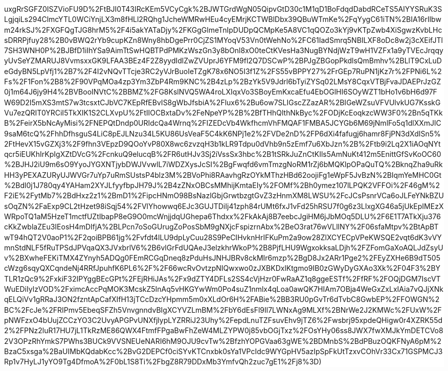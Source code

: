 uxgRrSGFZ0ISZVioFU9D%2FtBJI0T43IRcKEm5VCyCgk%2BJWTGrdWgN05QipvGtD30c1M1qD1BoFdqdDabdRCeTS5AIYYSRuK3SLgjqiLs294ClmcYTL0WCiYnjLX3m8fHLl2RQhg1JcheWMRwHEu4cyEMrjKCTWBlDbx39QBuWTmKe%2FqYygC61iTN%2BIA16rIlbwm24rkSJ%2FXGFQgTJG8hrM5%2F4i5akYATaDjy%2FKGgGlmeTnIpDUDpQCMpKe5A8VC1qQOZo3kYj9vKTpZwb4XiSgwzKvbLHcsDRRPjfuy28%2B0vBWQ2rYb9cupKZn8Wny8hbDgePrr0CjZS1MYoqV53Vn0tWehNo%2FC61IadSmrq5NBILXF8oDc8w2j3cXEifJTl7SH3WNH0P%2BJBfD1iIhYSa9AimTtSwHQBTPdPMKzWszGn3y8bOnl8xO0teCtKVesHa3NugBYNdjWzT9wH1VZFx1a9yTVEcJrqqyyUvSeYZMARUJ8VvmsxxGK9LFAA3BEz4F2Z8yydIdlZwZVUprJ6YFM9fl2Q7DSCwP%2BPJgZBGopPkdlsQmBmhv%2BLlT9CxLuDeGdyBN5LpVfj1%2B7%2F4I2vNQvTTcje3RC2yVJrBuoIeTZgK78x6NO5I3f1Z%2FS55vBPPY27%2FrGEp7RuPN1jKz7r%2FPNi6L%2Fs%2F1Fon%2B8%2F90VPqMOa4zp3Ym3ZbP4Rm9KNC%2B4zLp%2BzYk5V9Jdrl6bTyiZYSq02LMsY8CqxVTBjFvaJDAEPrJzGZ0j1m64J6jy9H4%2BVBooINVtC%2BBMZ%2FG8KslNVQ5WA4roLXIqxVo3SBoyEmKxcaEfu4EbOGlHI6SOyWZT1bHo1v6bH6d97FW69D2I5mXS3mtS7w3tcsxtCJbVC7KEpRfEBvIS8gWbJfsbiA%2Flux6%2Bu6ow7SLIGscZZazAR%2BIGeWZsuVFVUlvkUG7KsskGVu7ezQRIT0YRCiI5TkXIK1S2CLXvpU%2FtIIOCBxtaDv%2FeNpeYP%2B%2BfTHhQlthNkByc%2FODjKcEoqkzcWW3F0%2Bn5qTKkB%2FeirX5bNcAyMisi%2FNEPQtDndp0URIdcQa4Wrnq%2FIZEDcVb4WkfhcmVhFMQAF1FMBA5JCYGb6M69jNmlFo5q1dlXXmJlC9saM6tcQ%2FhhDfhsguS4LiC8pEJLNzu34L5KU86UsVeaF5C4kK6NPj1e2%2FVDe2nD%2FP6dXi4fafugj6hamr8FjPN3dXdISn5%2FtHevX15vGZXj3%2F9fhn3VEpzD9QOoYvP80X8wc6zvzqH3b1kLR9Tdpu0dVhb9n5zEmf7u6XbJzn%2B%2Ftb9i2Lq2X1iAOqNYtqcr5iEUKhIrKpIgXZtDVcG%2FcnkuQ9elucqB%2FR6utHJv3Sj2iVssSx3hbc%2B1tSRkJuZnCtKIls5AmNuKt412m5EnittGfSvKoOC60%2BJHJ2iU9m6sO9YyoJYGXNTjybDWJVvwlL7iWDZXysJcSI%2BgFwqfd6vmTmzgNoRM1rZj6bMQKlpOPaQuTQ%2BknqZha9uRkHH3yPEXAZURyUJWVGr7uYp7uRmSUstsP4blz3M%2BVoPhi8RAavhgRzOYkMThzHBd62oojiFg1eWpF5JvBzN%2BIqmYeMHC0Gt%2Bdl0j1J780qy4YAHam2XYJLfyyfbpJH79J%2B4zZNxOBCsMMhijKmtaEIy%2FOMf%2Bh0ymez107lLPQK2VFFOi%2F46gM%2F2iE%2FytMb7%2BdHxz2z1%2BmD1%2FipcHNmO98BsNazlGbjGrwtbzgtGvZ3zHnmXM8LWSU%2FcJCsPsnrVCa6oJLFeYNkBZUsOqZN%2FaExp9CL2tHzet98iSqj54%2FVlYhowwq6EJc3GUJTDiIj41zph84rUMt6fxJ1vFd25hRSU7f0g6z3LIxgXG46a5jUkEpIMEzXWRpoTQ1aM5HzeT1mctfUZtIbapP8eG9O0mcWnjjdqUGhepa6Thdxx%2FkAkAj8B7eebcJgiHM6jJbMOq5DLU%2F6E1T7ATkXju376cKkZwblaZEu3IEosH4mDIfjA%2BLPcn7oSoGUrugZoPosSbM9gNXjcFspizrnAbx%2BeO3rat76wVLllNY%2F06sfaMtpv%2BtApBTwT94hQT2V0aoP1%2F2qoiBPB61jg%2Fvfdt4lLU9dpLyCuu28S9PeCIHvknHrIFKuPm2a9ow28ZlXCYECpVPeKWSQE2vqt6dK3vVYmnStdNLF5fRuTPSdJPVqaQX3JVxbrlV6%2B6vlGrFdUQAeJ3elzkhrWkoP%2B8PjfLHU9WgxokksaLDjh%2FZFomGaXoAQLJdZsyUv%2BXwheFEKiTMX4ZYnyh5ADQg0FEmRCGqDneq8zPduHsJNHJBRv8ckMIr6mzp%2BgD8Jx2ARr1Pge2%2FEyZXHe6B9dT505cWzg6sqyQXCqndeNj4RRfJpuhfK6PL6%2F%2F66wcRvOvtzpNIQwxwo0zJXBKDxlKtgmo9IB0zGWyDyGXAo3Xk%2F04F3%2BYTLR1zQc9%2FxkiF32IPYggBEcGPt%2FEjRHiJAs%2Fx9dZTY4DFLs2SS4cVjHzr0FwRaAZ1q8ggeESTf%2FfRF%2FOQjDGM7IscVTWuEDiIylzVOD%2FximcAccPqMOK3McskZ5InAq5vHKGYwWm0Po4suZ1nmlx4qLoa0awQK7HIAm7OBja4WeGxZxLxIAia7vQJjXNkqELQiVv1gRRaJ3ON2fzntApCafXIfH13jTCcDzcYHpmm5m0xXLdOr6H%2FABie%2BB3RU0pGvTr6dTvbC8GwbEP%2FFOWGN%2BC%2FcJe%2FRIPmv5EbeqSFZh5VnvgnndvBIgXCYVZLmBM%2FbY6dEsFl9Il7LWNxAg9MLXf%2BNrWe2J2KMWc%2FUxW%2FpNWFzxO4bUujZCCzYO3C2UvyAPGPvUNXfjlypLYZRRiJ23Uhy%2FepdLnuTZFsuvEhv9jTZ6%2Fwsbrj95xpdeQHigw0r4XZRK55d2%2FPNz2luR17HU7jL1TkRzME86QWX4FtmfFPgaBwFhZeW4MLZYPW0j85vbOGjTxz%2FOsYHy06ss8JWX7fwXMJkYmDETCVo82V3OPzRhYmkS7PWhs3BUCk9VVSNEUeNARI6hM9OJU9cvTw%2BfzhYOPGVaa63gWE%2BDMnbS%2BdPBuzOQKFNyA6pM%2BzaC5xsga%2BaUIMbKQdabKcc%2BvG2DEPCf0ciSYvKTCnxbk0sYa1VPcIdc9WYGpHV5azIpSpFkUtTzxvCOhVr33Cx71GSPMCJ3Rp1v7HyLJ1yYO9Tg4DfmoA%2F0bL1S8Ti%2FbgZ8R79DDxMb3YmfvQh2zuc7gE1%2Fj8%3D)